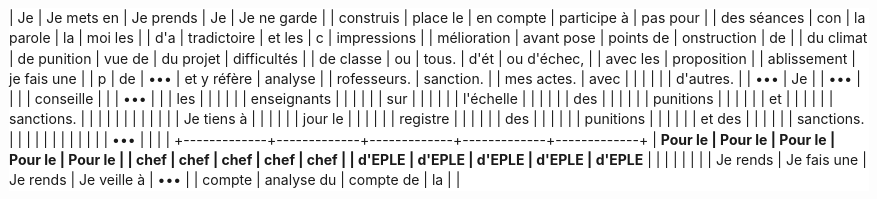 | Je          | Je mets en  | Je prends   | Je          | Je ne garde |
| construis   | place le    | en compte   | participe à | pas pour    |
| des séances | con         | la parole   | la          | moi les     |
| d'a         | tradictoire | et les      | c           | impressions |
| mélioration | avant pose  | points de   | onstruction | de          |
| du climat   | de punition | vue de      | du projet   | difficultés |
| de classe   | ou          | tous.       | d'ét        | ou d'échec, |
| avec les    | proposition |             | ablissement | je fais une |
| p           | de          | •••         | et y réfère | analyse     |
| rofesseurs. | sanction.   |             | mes actes.  | avec        |
|             |             |             |             | d'autres.   |
| •••         | Je          |             | •••         |             |
|             | conseille   |             |             | •••         |
|             | les         |             |             |             |
|             | enseignants |             |             |             |
|             | sur         |             |             |             |
|             | l'échelle   |             |             |             |
|             | des         |             |             |             |
|             | punitions   |             |             |             |
|             | et          |             |             |             |
|             | sanctions.  |             |             |             |
|             |             |             |             |             |
|             | Je tiens à  |             |             |             |
|             | jour le     |             |             |             |
|             | registre    |             |             |             |
|             | des         |             |             |             |
|             | punitions   |             |             |             |
|             | et des      |             |             |             |
|             | sanctions.  |             |             |             |
|             |             |             |             |             |
|             | •••         |             |             |             |
+-------------+-------------+-------------+-------------+-------------+
| **Pour le   | **Pour le   | **Pour le   | **Pour le   | **Pour le   |
| chef        | chef        | chef        | chef        | chef        |
| d'EPLE**    | d'EPLE**    | d'EPLE**    | d'EPLE**    | d'EPLE**    |
|             |             |             |             |             |
| Je rends    | Je fais une | Je rends    | Je veille à | •••         |
| compte      | analyse du  | compte de   | la          |             |